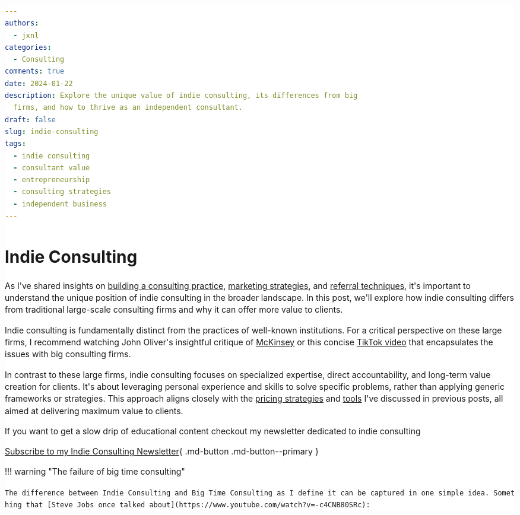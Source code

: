 ```yaml
---
authors:
  - jxnl
categories:
  - Consulting
comments: true
date: 2024-01-22
description: Explore the unique value of indie consulting, its differences from big
  firms, and how to thrive as an independent consultant.
draft: false
slug: indie-consulting
tags:
  - indie consulting
  - consultant value
  - entrepreneurship
  - consulting strategies
  - independent business
---
```


# Indie Consulting

As I've shared insights on [building a consulting practice](./consulting-everything-i-know.md), [marketing strategies](./consulting-marketing.md), and [referral techniques](./consulting-referrals.md), it's important to understand the unique position of indie consulting in the broader landscape. In this post, we'll explore how indie consulting differs from traditional large-scale consulting firms and why it can offer more value to clients.

Indie consulting is fundamentally distinct from the practices of well-known institutions. For a critical perspective on these large firms, I recommend watching John Oliver's insightful critique of [McKinsey](https://www.youtube.com/watch?v=AiOUojVd6xQ) or this concise [TikTok video](https://www.youtube.com/watch?v=vZE0j_WCRvI) that encapsulates the issues with big consulting firms.

In contrast to these large firms, indie consulting focuses on specialized expertise, direct accountability, and long-term value creation for clients. It's about leveraging personal experience and skills to solve specific problems, rather than applying generic frameworks or strategies. This approach aligns closely with the [pricing strategies](./consulting-listing-prices.md) and [tools](./consulting-stack.md) I've discussed in previous posts, all aimed at delivering maximum value to clients.



If you want to get a slow drip of educational content checkout my newsletter dedicated to indie consulting

[Subscribe to my Indie Consulting Newsletter](https://indieconsulting.podia.com/){ .md-button .md-button--primary }

!!! warning "The failure of big time consulting"

    The difference between Indie Consulting and Big Time Consulting as I define it can be captured in one simple idea. Something that [Steve Jobs once talked about](https://www.youtube.com/watch?v=-c4CNB80SRc):
